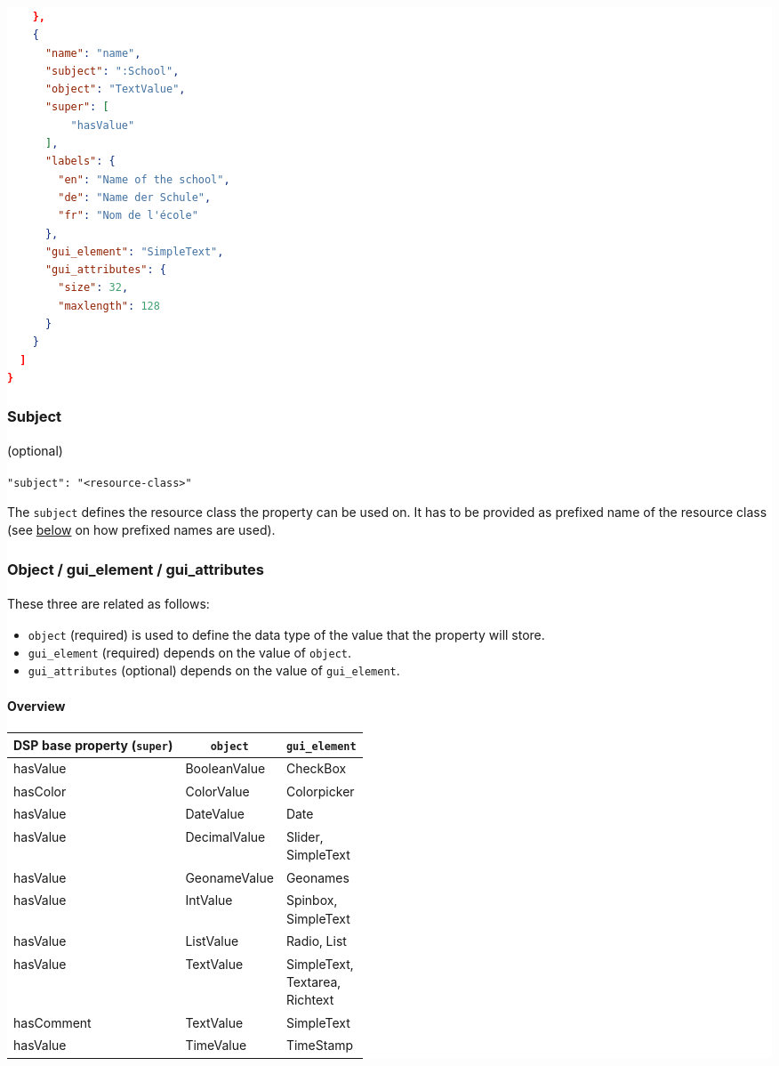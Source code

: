 ```json
    },
    {
      "name": "name",
      "subject": ":School",
      "object": "TextValue",
      "super": [
          "hasValue"
      ],
      "labels": {
        "en": "Name of the school",
        "de": "Name der Schule",
        "fr": "Nom de l'école"
      },
      "gui_element": "SimpleText",
      "gui_attributes": {
        "size": 32,
        "maxlength": 128
      }
    }
  ]
}
```



### Subject

(optional)

`"subject": "<resource-class>"`

The `subject` defines the resource class the property can be used on. It has to be provided as prefixed name of the 
resource class (see [below](#referencing-ontologies) on how prefixed names are used).



### Object / gui_element / gui_attributes

These three are related as follows:

 - `object` (required) is used to define the data type of the value that the property will store. 
 - `gui_element` (required) depends on the value of `object`.
 - `gui_attributes` (optional) depends on the value of `gui_element`.

#### Overview

| DSP base property (`super`) | `object`                                                            | `gui_element`                        |
|-----------------------------|---------------------------------------------------------------------|--------------------------------------|
| hasValue                    | BooleanValue                                                        | CheckBox                             |
| hasColor                    | ColorValue                                                          | Colorpicker                          |
| hasValue                    | DateValue                                                           | Date                                 |
| hasValue                    | DecimalValue                                                        | Slider, <br>SimpleText               |
| hasValue                    | GeonameValue                                                        | Geonames                             |
| hasValue                    | IntValue                                                            | Spinbox, <br>SimpleText              |
| hasValue                    | ListValue                                                           | Radio, List                          |
| hasValue                    | TextValue                                                           | SimpleText,<br>Textarea,<br>Richtext |
| hasComment                  | TextValue                                                           | SimpleText                           |
| hasValue                    | TimeValue                                                           | TimeStamp                            |
